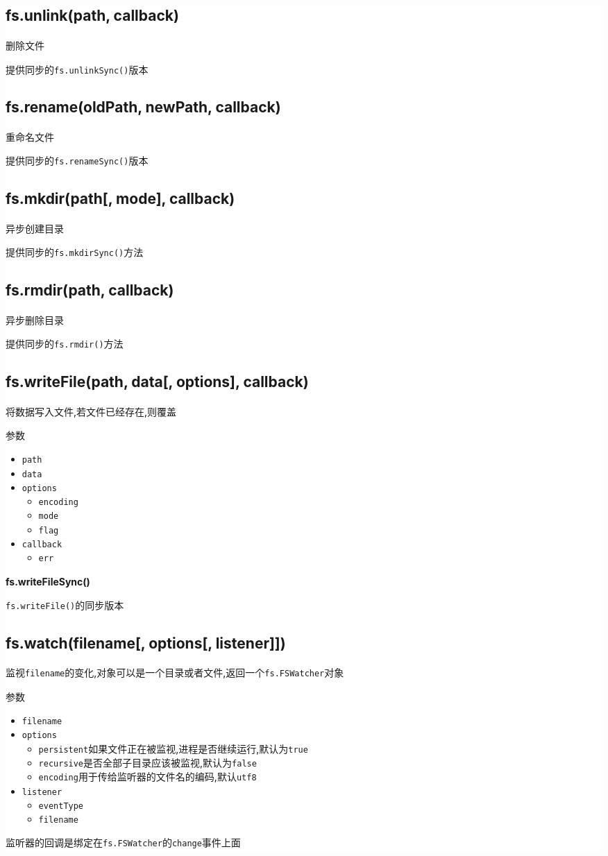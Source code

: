 ## fs.unlink(path, callback)

删除文件

提供同步的`fs.unlinkSync()`版本

## fs.rename(oldPath, newPath, callback)

重命名文件

提供同步的`fs.renameSync()`版本

## fs.mkdir(path[, mode], callback)

异步创建目录

提供同步的`fs.mkdirSync()`方法

## fs.rmdir(path, callback)

异步删除目录

提供同步的`fs.rmdir()`方法

## fs.writeFile(path, data[, options], callback)

将数据写入文件,若文件已经存在,则覆盖

参数

* `path`
* `data`
* `options`
	* `encoding`
	* `mode`
	* `flag`
* `callback`
	* `err`

**fs.writeFileSync()**

`fs.writeFile()`的同步版本

## fs.watch(filename[, options[, listener]])

监视`filename`的变化,对象可以是一个目录或者文件,返回一个`fs.FSWatcher`对象

参数

* `filename`
* `options`
	* `persistent`如果文件正在被监视,进程是否继续运行,默认为`true`
	* `recursive`是否全部子目录应该被监视,默认为`false`
	* `encoding`用于传给监听器的文件名的编码,默认`utf8`
* `listener`
	* `eventType`
	* `filename`

监听器的回调是绑定在`fs.FSWatcher`的`change`事件上面